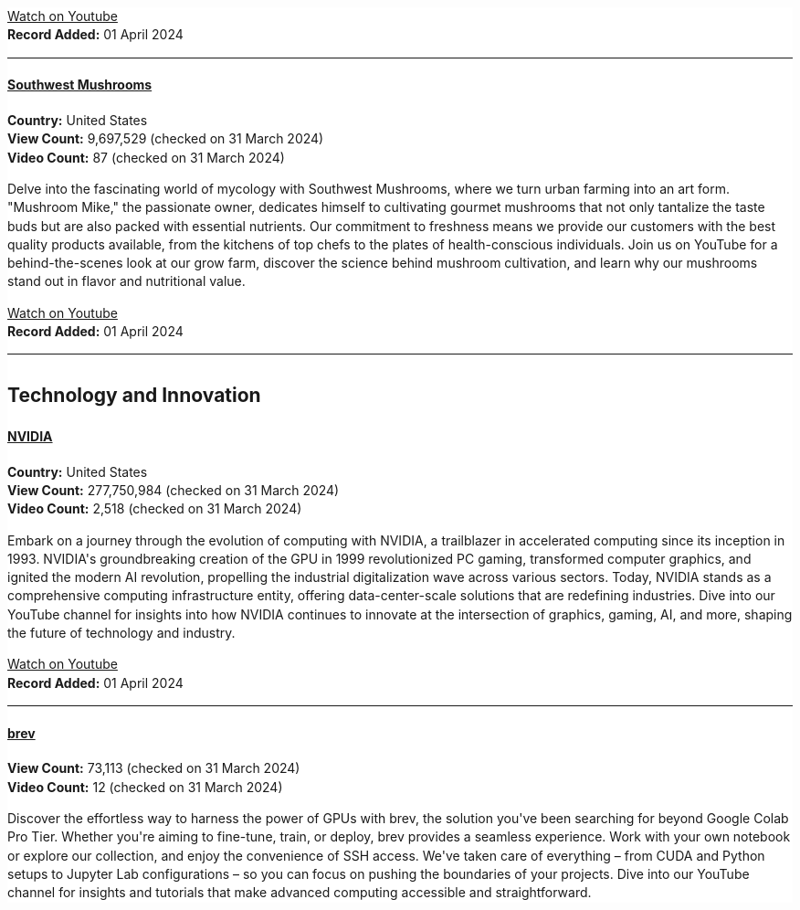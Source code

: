 [Watch on Youtube](https://www.youtube.com/channel/UC-jOgJRKA9vHnSVR8Oe_wbA)  
**Record Added:** 01 April 2024

---

#### [Southwest Mushrooms](https://www.youtube.com/channel/UCTXP5BRecHpwa7_sFbbyMng)
**Country:** United States  
**View Count:** 9,697,529 (checked on 31 March 2024)  
**Video Count:** 87 (checked on 31 March 2024)  

Delve into the fascinating world of mycology with Southwest Mushrooms, where we turn urban farming into an art form. "Mushroom Mike," the passionate owner, dedicates himself to cultivating gourmet mushrooms that not only tantalize the taste buds but are also packed with essential nutrients. Our commitment to freshness means we provide our customers with the best quality products available, from the kitchens of top chefs to the plates of health-conscious individuals. Join us on YouTube for a behind-the-scenes look at our grow farm, discover the science behind mushroom cultivation, and learn why our mushrooms stand out in flavor and nutritional value.

[Watch on Youtube](https://www.youtube.com/channel/UCTXP5BRecHpwa7_sFbbyMng)  
**Record Added:** 01 April 2024

---

## Technology and Innovation

#### [NVIDIA](https://www.youtube.com/channel/UCHuiy8bXnmK5nisYHUd1J5g)
**Country:** United States  
**View Count:** 277,750,984 (checked on 31 March 2024)  
**Video Count:** 2,518 (checked on 31 March 2024)  

Embark on a journey through the evolution of computing with NVIDIA, a trailblazer in accelerated computing since its inception in 1993. NVIDIA's groundbreaking creation of the GPU in 1999 revolutionized PC gaming, transformed computer graphics, and ignited the modern AI revolution, propelling the industrial digitalization wave across various sectors. Today, NVIDIA stands as a comprehensive computing infrastructure entity, offering data-center-scale solutions that are redefining industries. Dive into our YouTube channel for insights into how NVIDIA continues to innovate at the intersection of graphics, gaming, AI, and more, shaping the future of technology and industry.

[Watch on Youtube](https://www.youtube.com/channel/UCHuiy8bXnmK5nisYHUd1J5g)  
**Record Added:** 01 April 2024

---

#### [brev](https://www.youtube.com/channel/UC6CD4bm7JBO7cDECIeR-ctQ)
**View Count:** 73,113 (checked on 31 March 2024)  
**Video Count:** 12 (checked on 31 March 2024)  

Discover the effortless way to harness the power of GPUs with brev, the solution you've been searching for beyond Google Colab Pro Tier. Whether you're aiming to fine-tune, train, or deploy, brev provides a seamless experience. Work with your own notebook or explore our collection, and enjoy the convenience of SSH access. We've taken care of everything – from CUDA and Python setups to Jupyter Lab configurations – so you can focus on pushing the boundaries of your projects. Dive into our YouTube channel for insights and tutorials that make advanced computing accessible and straightforward.

